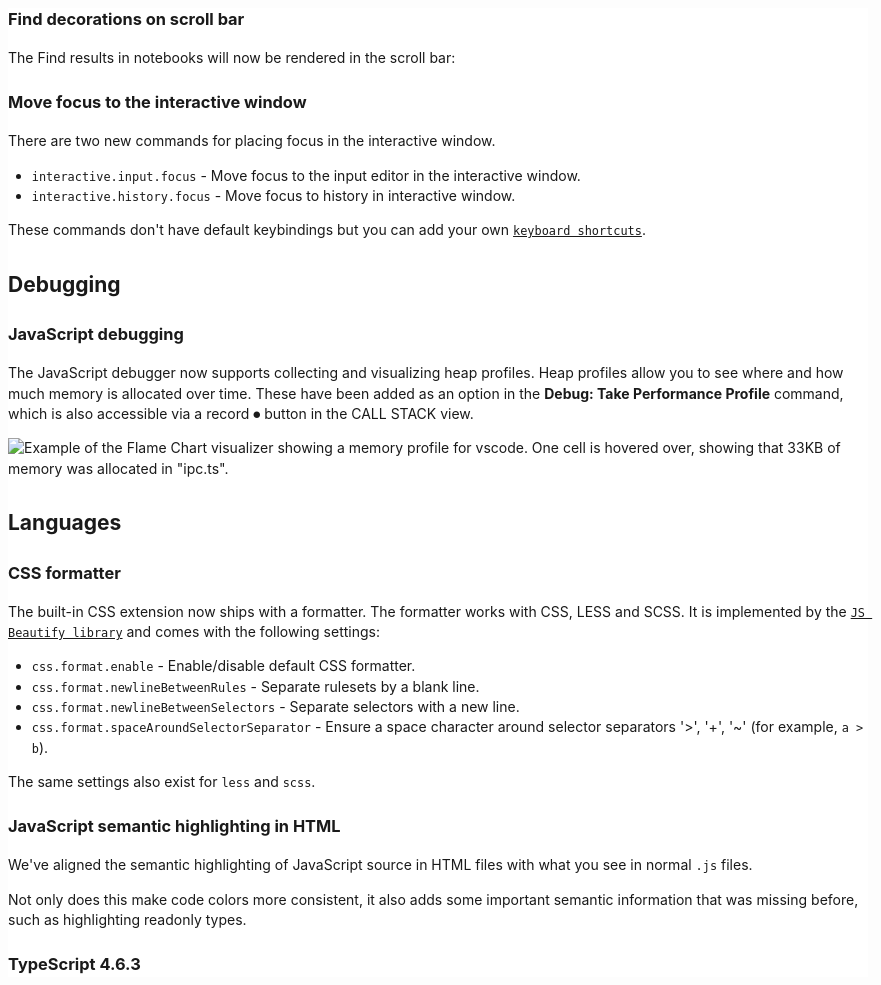 ### Find decorations on scroll bar

The Find results in notebooks will now be rendered in the scroll bar:

<video src="images/1_66/notebook-find-scrollbar.mp4" autoplay loop controls muted title="Find decorations rendered in the scroll bar"></video>

### Move focus to the interactive window

There are two new commands for placing focus in the interactive window.

* `interactive.input.focus` - Move focus to the input editor in the interactive window.
* `interactive.history.focus` - Move focus to history in interactive window.

These commands don't have default keybindings but you can add your own [`keyboard shortcuts`](HTTPS://code.visualstudio.com/docs/getstarted/keybindings).

## Debugging

### JavaScript debugging

The JavaScript debugger now supports collecting and visualizing heap profiles. Heap profiles allow you to see where and how much memory is allocated over time. These have been added as an option in the **Debug: Take Performance Profile** command, which is also accessible via a record ⏺ button in the CALL STACK view.

![`Example of the Flame Chart visualizer showing a memory profile for vscode. One cell is hovered over, showing that 33KB of memory was allocated in "ipc.ts".`](images/1_66/js-debug-memory-profile.png)

## Languages

### CSS formatter

The built-in CSS extension now ships with a formatter. The formatter works with CSS, LESS and SCSS. It is implemented by the [`JS Beautify library`](HTTPS://github.com/beautify-web/js-beautify) and comes with the following settings:

* `css.format.enable` - Enable/disable default CSS formatter.
* `css.format.newlineBetweenRules` - Separate rulesets by a blank line.
* `css.format.newlineBetweenSelectors` - Separate selectors with a new line.
* `css.format.spaceAroundSelectorSeparator` - Ensure a space character around selector separators '>', '+', '~' (for example, `a > b`).

The same settings also exist for `less` and `scss`.

### JavaScript semantic highlighting in HTML

We've aligned the semantic highlighting of JavaScript source in HTML files with what you see in normal `.js` files.

Not only does this make code colors more consistent, it also adds some important semantic information that was missing before, such as highlighting readonly types.

### TypeScript 4.6.3
